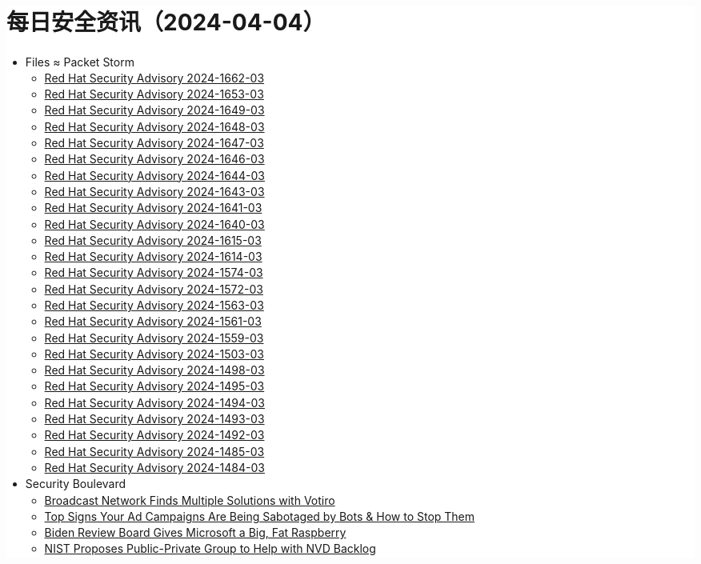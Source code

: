 # 每日安全资讯（2024-04-04）

- Files ≈ Packet Storm
  - [Red Hat Security Advisory 2024-1662-03](https://packetstormsecurity.com/files/177933/RHSA-2024-1662-03.txt)
  - [Red Hat Security Advisory 2024-1653-03](https://packetstormsecurity.com/files/177932/RHSA-2024-1653-03.txt)
  - [Red Hat Security Advisory 2024-1649-03](https://packetstormsecurity.com/files/177931/RHSA-2024-1649-03.txt)
  - [Red Hat Security Advisory 2024-1648-03](https://packetstormsecurity.com/files/177930/RHSA-2024-1648-03.txt)
  - [Red Hat Security Advisory 2024-1647-03](https://packetstormsecurity.com/files/177929/RHSA-2024-1647-03.txt)
  - [Red Hat Security Advisory 2024-1646-03](https://packetstormsecurity.com/files/177928/RHSA-2024-1646-03.txt)
  - [Red Hat Security Advisory 2024-1644-03](https://packetstormsecurity.com/files/177927/RHSA-2024-1644-03.txt)
  - [Red Hat Security Advisory 2024-1643-03](https://packetstormsecurity.com/files/177926/RHSA-2024-1643-03.txt)
  - [Red Hat Security Advisory 2024-1641-03](https://packetstormsecurity.com/files/177925/RHSA-2024-1641-03.txt)
  - [Red Hat Security Advisory 2024-1640-03](https://packetstormsecurity.com/files/177924/RHSA-2024-1640-03.txt)
  - [Red Hat Security Advisory 2024-1615-03](https://packetstormsecurity.com/files/177923/RHSA-2024-1615-03.txt)
  - [Red Hat Security Advisory 2024-1614-03](https://packetstormsecurity.com/files/177922/RHSA-2024-1614-03.txt)
  - [Red Hat Security Advisory 2024-1574-03](https://packetstormsecurity.com/files/177921/RHSA-2024-1574-03.txt)
  - [Red Hat Security Advisory 2024-1572-03](https://packetstormsecurity.com/files/177920/RHSA-2024-1572-03.txt)
  - [Red Hat Security Advisory 2024-1563-03](https://packetstormsecurity.com/files/177919/RHSA-2024-1563-03.txt)
  - [Red Hat Security Advisory 2024-1561-03](https://packetstormsecurity.com/files/177918/RHSA-2024-1561-03.txt)
  - [Red Hat Security Advisory 2024-1559-03](https://packetstormsecurity.com/files/177917/RHSA-2024-1559-03.txt)
  - [Red Hat Security Advisory 2024-1503-03](https://packetstormsecurity.com/files/177916/RHSA-2024-1503-03.txt)
  - [Red Hat Security Advisory 2024-1498-03](https://packetstormsecurity.com/files/177915/RHSA-2024-1498-03.txt)
  - [Red Hat Security Advisory 2024-1495-03](https://packetstormsecurity.com/files/177914/RHSA-2024-1495-03.txt)
  - [Red Hat Security Advisory 2024-1494-03](https://packetstormsecurity.com/files/177913/RHSA-2024-1494-03.txt)
  - [Red Hat Security Advisory 2024-1493-03](https://packetstormsecurity.com/files/177912/RHSA-2024-1493-03.txt)
  - [Red Hat Security Advisory 2024-1492-03](https://packetstormsecurity.com/files/177911/RHSA-2024-1492-03.txt)
  - [Red Hat Security Advisory 2024-1485-03](https://packetstormsecurity.com/files/177910/RHSA-2024-1485-03.txt)
  - [Red Hat Security Advisory 2024-1484-03](https://packetstormsecurity.com/files/177909/RHSA-2024-1484-03.txt)
- Security Boulevard
  - [Broadcast Network Finds Multiple Solutions with Votiro](https://securityboulevard.com/2024/04/broadcast-network-finds-multiple-solutions-with-votiro/)
  - [Top Signs Your Ad Campaigns Are Being Sabotaged by Bots & How to Stop Them](https://securityboulevard.com/2024/04/top-signs-your-ad-campaigns-are-being-sabotaged-by-bots-how-to-stop-them/)
  - [Biden Review Board Gives Microsoft a Big, Fat Raspberry](https://securityboulevard.com/2024/04/csrb-microsoft-review-richixbw/)
  - [NIST Proposes Public-Private Group to Help with NVD Backlog](https://securityboulevard.com/2024/04/nist-proposes-public-private-group-to-help-with-nvd-backlog/)